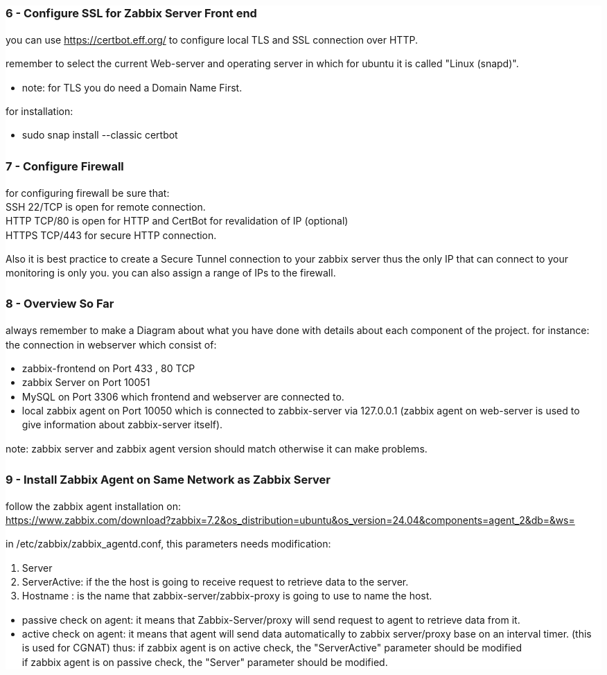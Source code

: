 

### 6 - Configure SSL for Zabbix Server Front end ###
you can use https://certbot.eff.org/ to configure local TLS and SSL connection over HTTP.

remember to select the current Web-server and operating server in which for ubuntu it is called "Linux (snapd)".

* note: for TLS you do need a Domain Name First.

for installation:
- sudo snap install --classic certbot



### 7 - Configure Firewall ###
for configuring firewall be sure that:<br>
SSH 22/TCP is open for remote connection.<br>
HTTP TCP/80 is open for HTTP and CertBot for revalidation of IP (optional)<br>
HTTPS TCP/443 for secure HTTP connection.<br>

Also it is best practice to create a Secure Tunnel connection to your zabbix server thus the only IP that can connect to your monitoring is only you.
you can also assign a range of IPs to the firewall.



### 8 - Overview So Far ###
always remember to make a Diagram about what you have done with details about each component of the project.
for instance:<br>
the connection in webserver which consist of:
- zabbix-frontend on Port 433 , 80 TCP
- zabbix Server on Port 10051
- MySQL on Port 3306 which frontend and webserver are connected to.
- local zabbix agent on Port 10050 which is connected to zabbix-server via 127.0.0.1 (zabbix agent on web-server is used to give information about zabbix-server itself).

note:
zabbix server and zabbix agent version should match otherwise it can make problems.



### 9 - Install Zabbix Agent on Same Network as Zabbix Server ###
follow the zabbix agent installation on: <br>
https://www.zabbix.com/download?zabbix=7.2&os_distribution=ubuntu&os_version=24.04&components=agent_2&db=&ws=

in /etc/zabbix/zabbix_agentd.conf, this parameters needs modification:
1. Server
2. ServerActive: if the the host is going to receive request to retrieve data to the server.
3. Hostname : is the name that zabbix-server/zabbix-proxy is going to use to name the host.

- passive check on agent: it means that Zabbix-Server/proxy will send request to agent to retrieve data from it.
- active check on agent: it means that agent will send data automatically to zabbix server/proxy base on an interval timer. (this is used for CGNAT)
thus:
if zabbix agent is on active check, the "ServerActive" parameter should be modified<br>
if zabbix agent is on passive check, the "Server" parameter should be modified.<br>
